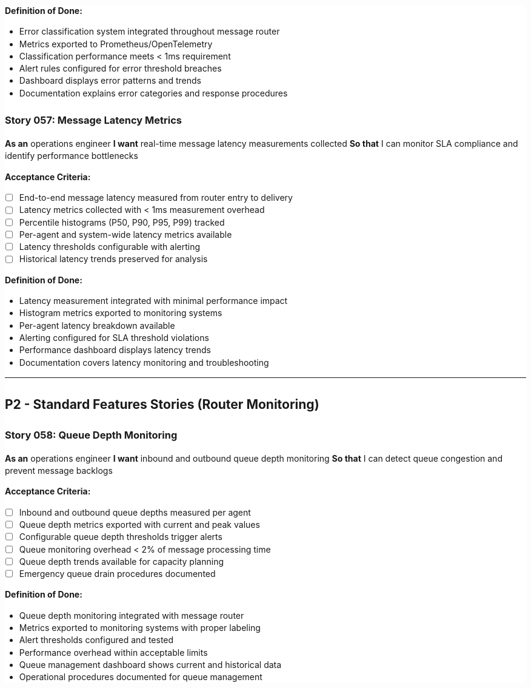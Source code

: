 **Definition of Done:**

- Error classification system integrated throughout message router
- Metrics exported to Prometheus/OpenTelemetry
- Classification performance meets < 1ms requirement
- Alert rules configured for error threshold breaches
- Dashboard displays error patterns and trends
- Documentation explains error categories and response procedures

### Story 057: Message Latency Metrics

**As an** operations engineer
**I want** real-time message latency measurements collected
**So that** I can monitor SLA compliance and identify performance bottlenecks

**Acceptance Criteria:**

- [ ] End-to-end message latency measured from router entry to delivery
- [ ] Latency metrics collected with < 1ms measurement overhead
- [ ] Percentile histograms (P50, P90, P95, P99) tracked
- [ ] Per-agent and system-wide latency metrics available
- [ ] Latency thresholds configurable with alerting
- [ ] Historical latency trends preserved for analysis

**Definition of Done:**

- Latency measurement integrated with minimal performance impact
- Histogram metrics exported to monitoring systems
- Per-agent latency breakdown available
- Alerting configured for SLA threshold violations
- Performance dashboard displays latency trends
- Documentation covers latency monitoring and troubleshooting

---

## P2 - Standard Features Stories (Router Monitoring)

### Story 058: Queue Depth Monitoring

**As an** operations engineer
**I want** inbound and outbound queue depth monitoring
**So that** I can detect queue congestion and prevent message backlogs

**Acceptance Criteria:**

- [ ] Inbound and outbound queue depths measured per agent
- [ ] Queue depth metrics exported with current and peak values
- [ ] Configurable queue depth thresholds trigger alerts
- [ ] Queue monitoring overhead < 2% of message processing time
- [ ] Queue depth trends available for capacity planning
- [ ] Emergency queue drain procedures documented

**Definition of Done:**

- Queue depth monitoring integrated with message router
- Metrics exported to monitoring systems with proper labeling
- Alert thresholds configured and tested
- Performance overhead within acceptable limits
- Queue management dashboard shows current and historical data
- Operational procedures documented for queue management
